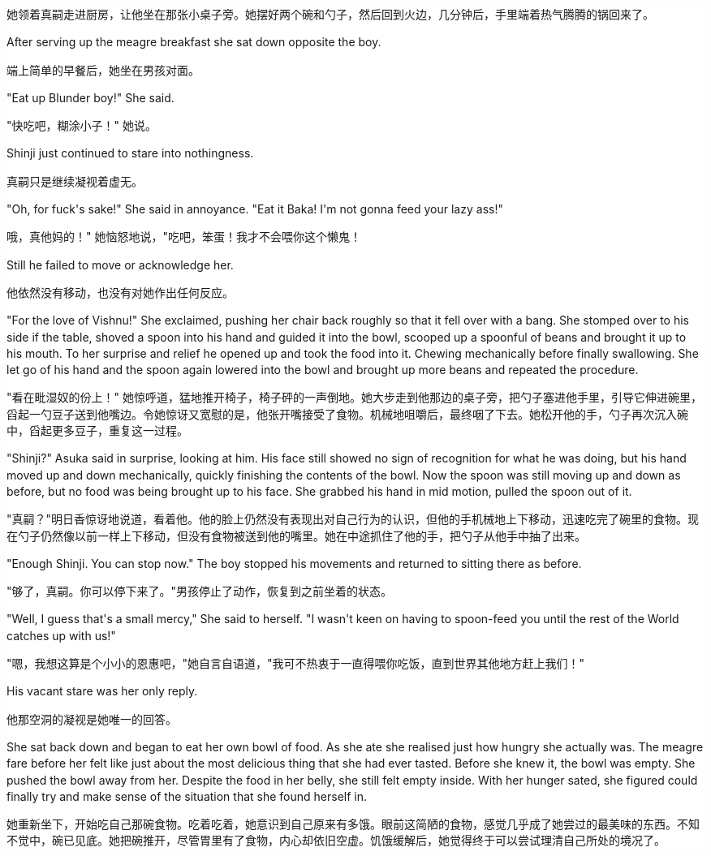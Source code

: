 她领着真嗣走进厨房，让他坐在那张小桌子旁。她摆好两个碗和勺子，然后回到火边，几分钟后，手里端着热气腾腾的锅回来了。

After serving up the meagre breakfast she sat down opposite the boy.

端上简单的早餐后，她坐在男孩对面。

"Eat up Blunder boy!" She said.

"快吃吧，糊涂小子！" 她说。

Shinji just continued to stare into nothingness.

真嗣只是继续凝视着虚无。

"Oh, for fuck's sake!" She said in annoyance. "Eat it Baka! I'm not gonna feed your lazy ass!"

哦，真他妈的！" 她恼怒地说，"吃吧，笨蛋！我才不会喂你这个懒鬼！

Still he failed to move or acknowledge her.

他依然没有移动，也没有对她作出任何反应。

"For the love of Vishnu!" She exclaimed, pushing her chair back roughly so that it fell over with a bang. She stomped over to his side if the table, shoved a spoon into his hand and guided it into the bowl, scooped up a spoonful of beans and brought it up to his mouth. To her surprise and relief he opened up and took the food into it. Chewing mechanically before finally swallowing. She let go of his hand and the spoon again lowered into the bowl and brought up more beans and repeated the procedure.

"看在毗湿奴的份上！" 她惊呼道，猛地推开椅子，椅子砰的一声倒地。她大步走到他那边的桌子旁，把勺子塞进他手里，引导它伸进碗里，舀起一勺豆子送到他嘴边。令她惊讶又宽慰的是，他张开嘴接受了食物。机械地咀嚼后，最终咽了下去。她松开他的手，勺子再次沉入碗中，舀起更多豆子，重复这一过程。

"Shinji?" Asuka said in surprise, looking at him. His face still showed no sign of recognition for what he was doing, but his hand moved up and down mechanically, quickly finishing the contents of the bowl. Now the spoon was still moving up and down as before, but no food was being brought up to his face. She grabbed his hand in mid motion, pulled the spoon out of it.

"真嗣？"明日香惊讶地说道，看着他。他的脸上仍然没有表现出对自己行为的认识，但他的手机械地上下移动，迅速吃完了碗里的食物。现在勺子仍然像以前一样上下移动，但没有食物被送到他的嘴里。她在中途抓住了他的手，把勺子从他手中抽了出来。

"Enough Shinji. You can stop now." The boy stopped his movements and returned to sitting there as before.

"够了，真嗣。你可以停下来了。"男孩停止了动作，恢复到之前坐着的状态。

"Well, I guess that's a small mercy," She said to herself. "I wasn't keen on having to spoon-feed you until the rest of the World catches up with us!"

"嗯，我想这算是个小小的恩惠吧，"她自言自语道，"我可不热衷于一直得喂你吃饭，直到世界其他地方赶上我们！"

His vacant stare was her only reply.

他那空洞的凝视是她唯一的回答。

She sat back down and began to eat her own bowl of food. As she ate she realised just how hungry she actually was. The meagre fare before her felt like just about the most delicious thing that she had ever tasted. Before she knew it, the bowl was empty. She pushed the bowl away from her. Despite the food in her belly, she still felt empty inside. With her hunger sated, she figured could finally try and make sense of the situation that she found herself in.

她重新坐下，开始吃自己那碗食物。吃着吃着，她意识到自己原来有多饿。眼前这简陋的食物，感觉几乎成了她尝过的最美味的东西。不知不觉中，碗已见底。她把碗推开，尽管胃里有了食物，内心却依旧空虚。饥饿缓解后，她觉得终于可以尝试理清自己所处的境况了。
